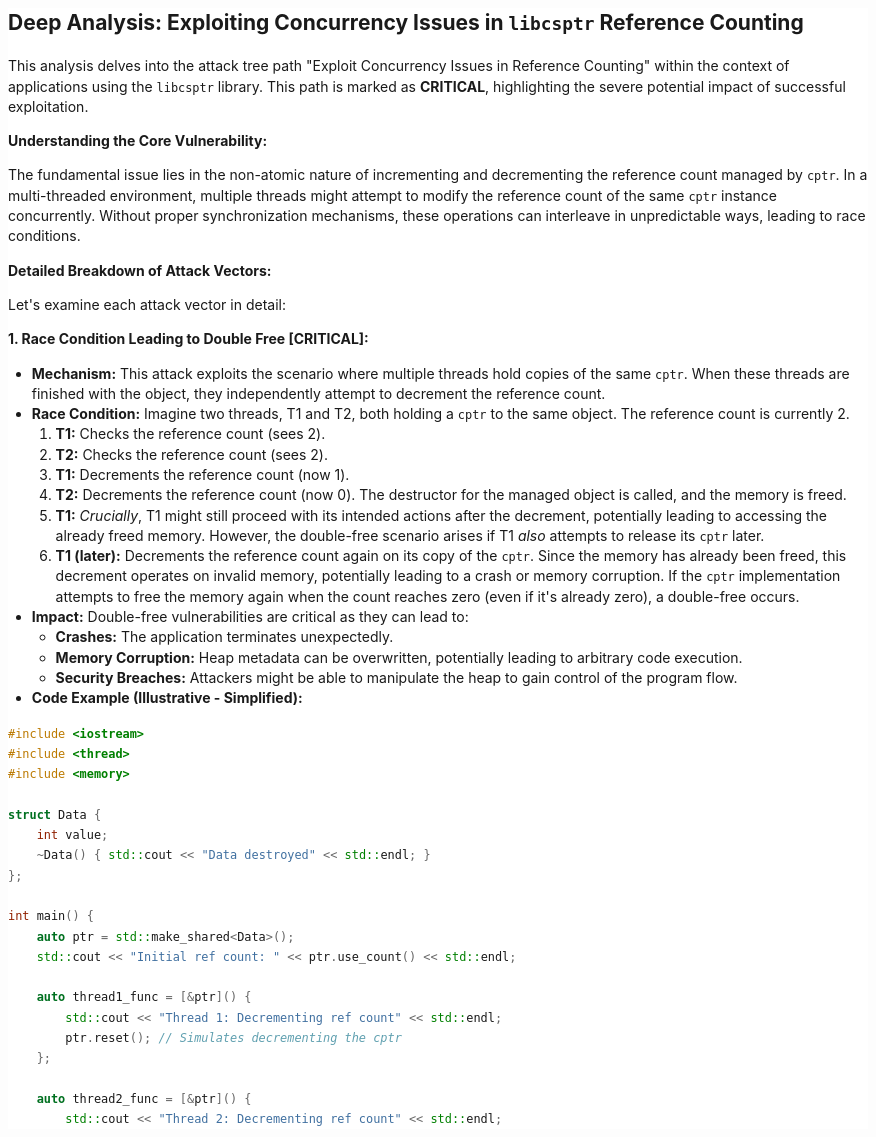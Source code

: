 ## Deep Analysis: Exploiting Concurrency Issues in `libcsptr` Reference Counting

This analysis delves into the attack tree path "Exploit Concurrency Issues in Reference Counting" within the context of applications using the `libcsptr` library. This path is marked as **CRITICAL**, highlighting the severe potential impact of successful exploitation.

**Understanding the Core Vulnerability:**

The fundamental issue lies in the non-atomic nature of incrementing and decrementing the reference count managed by `cptr`. In a multi-threaded environment, multiple threads might attempt to modify the reference count of the same `cptr` instance concurrently. Without proper synchronization mechanisms, these operations can interleave in unpredictable ways, leading to race conditions.

**Detailed Breakdown of Attack Vectors:**

Let's examine each attack vector in detail:

**1. Race Condition Leading to Double Free [CRITICAL]:**

* **Mechanism:** This attack exploits the scenario where multiple threads hold copies of the same `cptr`. When these threads are finished with the object, they independently attempt to decrement the reference count.
* **Race Condition:** Imagine two threads, T1 and T2, both holding a `cptr` to the same object. The reference count is currently 2.
    1. **T1:** Checks the reference count (sees 2).
    2. **T2:** Checks the reference count (sees 2).
    3. **T1:** Decrements the reference count (now 1).
    4. **T2:** Decrements the reference count (now 0). The destructor for the managed object is called, and the memory is freed.
    5. **T1:**  *Crucially*, T1 might still proceed with its intended actions after the decrement, potentially leading to accessing the already freed memory. However, the double-free scenario arises if T1 *also* attempts to release its `cptr` later.
    6. **T1 (later):** Decrements the reference count again on its copy of the `cptr`. Since the memory has already been freed, this decrement operates on invalid memory, potentially leading to a crash or memory corruption. If the `cptr` implementation attempts to free the memory again when the count reaches zero (even if it's already zero), a double-free occurs.
* **Impact:** Double-free vulnerabilities are critical as they can lead to:
    * **Crashes:** The application terminates unexpectedly.
    * **Memory Corruption:** Heap metadata can be overwritten, potentially leading to arbitrary code execution.
    * **Security Breaches:** Attackers might be able to manipulate the heap to gain control of the program flow.
* **Code Example (Illustrative - Simplified):**

```c++
#include <iostream>
#include <thread>
#include <memory>

struct Data {
    int value;
    ~Data() { std::cout << "Data destroyed" << std::endl; }
};

int main() {
    auto ptr = std::make_shared<Data>();
    std::cout << "Initial ref count: " << ptr.use_count() << std::endl;

    auto thread1_func = [&ptr]() {
        std::cout << "Thread 1: Decrementing ref count" << std::endl;
        ptr.reset(); // Simulates decrementing the cptr
    };

    auto thread2_func = [&ptr]() {
        std::cout << "Thread 2: Decrementing ref count" << std::endl;
```